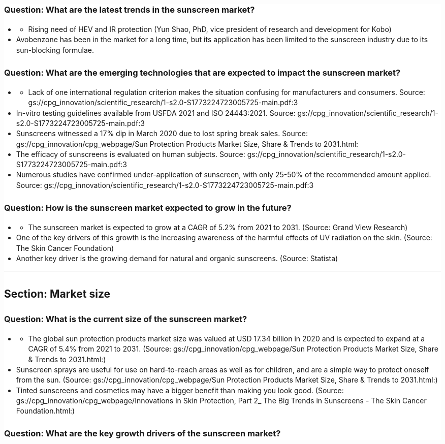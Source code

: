 
### Question: What are the latest trends in the sunscreen market?

-  -  Rising need of HEV and IR protection (Yun Shao, PhD, vice president of research and development for Kobo) 
-  Avobenzone has been in the market for a long time, but its application has been limited to the sunscreen industry due to its sun-blocking formulae. 


### Question: What are the emerging technologies that are expected to impact the sunscreen market?

-  - Lack of one international regulation criterion makes the situation confusing for manufacturers and consumers. Source: gs://cpg_innovation/scientific_research/1-s2.0-S1773224723005725-main.pdf:3
- In-vitro testing guidelines available from USFDA 2021 and ISO 24443:2021. Source: gs://cpg_innovation/scientific_research/1-s2.0-S1773224723005725-main.pdf:3
- Sunscreens witnessed a 17% dip in March 2020 due to lost spring break sales. Source: gs://cpg_innovation/cpg_webpage/Sun Protection Products Market Size, Share & Trends to 2031.html:
- The efficacy of sunscreens is evaluated on human subjects. Source: gs://cpg_innovation/scientific_research/1-s2.0-S1773224723005725-main.pdf:3
- Numerous studies have confirmed under-application of sunscreen, with only 25-50% of the recommended amount applied. Source: gs://cpg_innovation/scientific_research/1-s2.0-S1773224723005725-main.pdf:3

### Question: How is the sunscreen market expected to grow in the future?

-  - The sunscreen market is expected to grow at a CAGR of 5.2% from 2021 to 2031. (Source: Grand View Research) 
- One of the key drivers of this growth is the increasing awareness of the harmful effects of UV radiation on the skin. (Source: The Skin Cancer Foundation) 
- Another key driver is the growing demand for natural and organic sunscreens. (Source: Statista)

---
## Section: Market size


### Question: What is the current size of the sunscreen market?

-  - The global sun protection products market size was valued at USD 17.34 billion in 2020 and is expected to expand at a CAGR of 5.4% from 2021 to 2031.  (Source:  gs://cpg_innovation/cpg_webpage/Sun Protection Products Market Size, Share & Trends to 2031.html:) 
-  Sunscreen sprays are useful for use on hard-to-reach areas as well as for children, and are a simple way to protect oneself from the sun. (Source: gs://cpg_innovation/cpg_webpage/Sun Protection Products Market Size, Share & Trends to 2031.html:) 
- Tinted sunscreens and cosmetics may have a bigger benefit than making you look good. (Source: gs://cpg_innovation/cpg_webpage/Innovations in Skin Protection, Part 2_ The Big Trends in Sunscreens - The Skin Cancer Foundation.html:) 

### Question: What are the key growth drivers of the sunscreen market?
